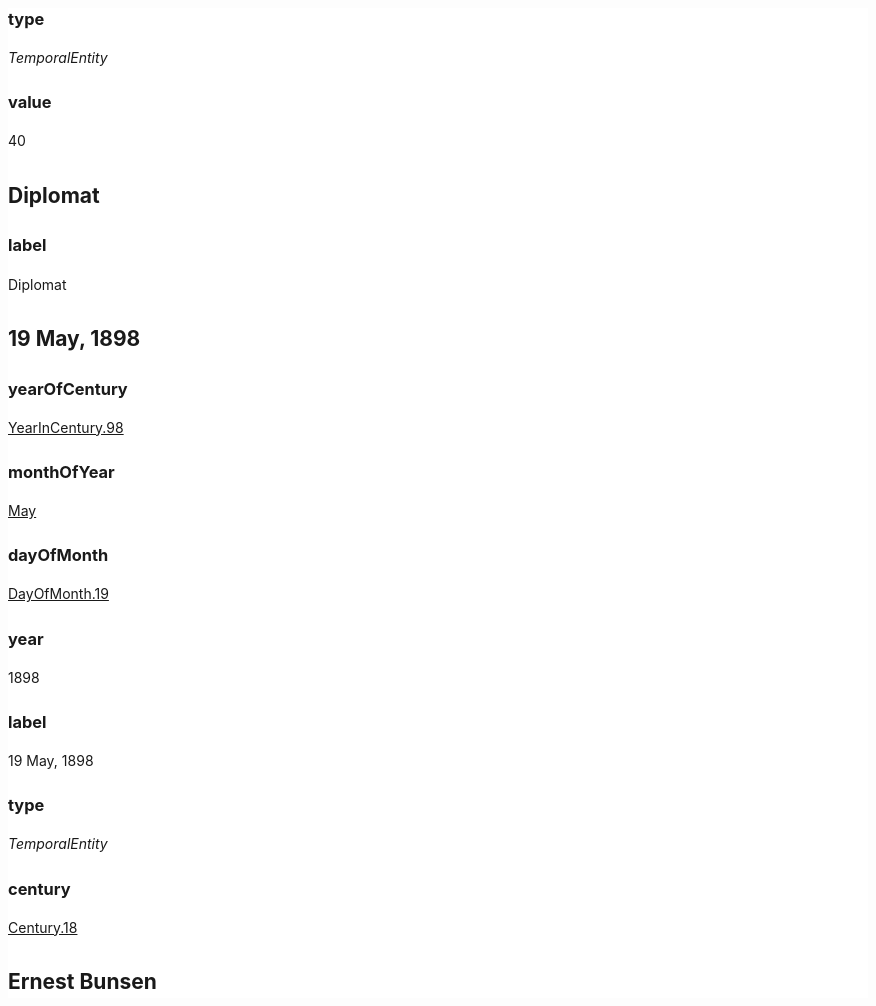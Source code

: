 ### type


*TemporalEntity*

### value


40

## Diplomat

### label


Diplomat

## 19 May, 1898

### yearOfCentury


[YearInCentury.98](#YearInCentury.98)

### monthOfYear


[May](#May)

### dayOfMonth


[DayOfMonth.19](#DayOfMonth.19)

### year


1898

### label


19 May, 1898

### type


*TemporalEntity*

### century


[Century.18](#Century.18)

## Ernest Bunsen
